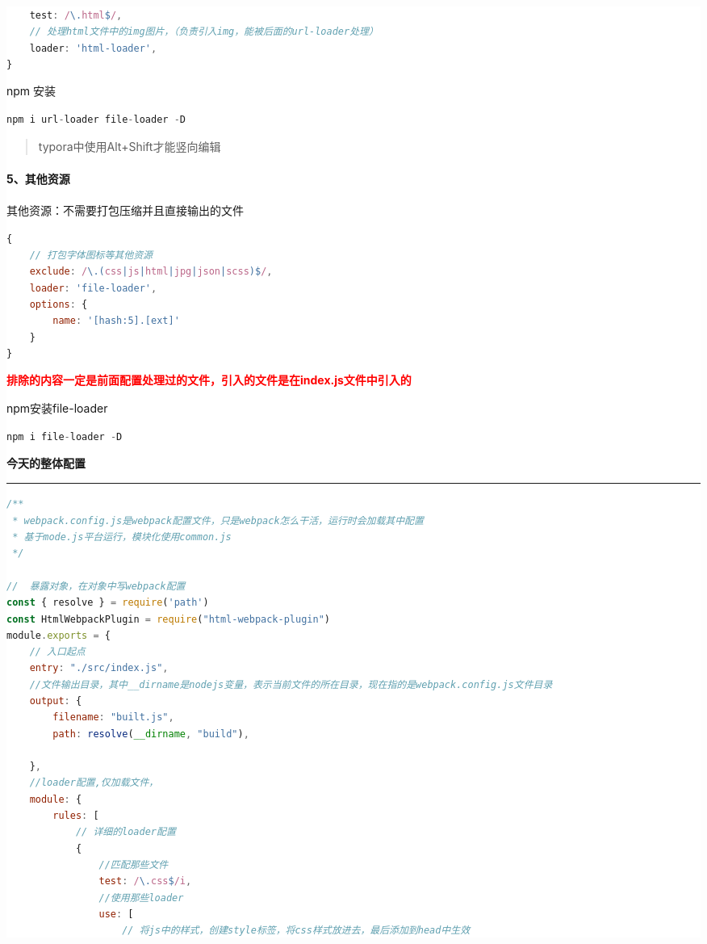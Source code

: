 ~~~javascript
    test: /\.html$/,
    // 处理html文件中的img图片，（负责引入img，能被后面的url-loader处理）
    loader: 'html-loader',
}
~~~

npm 安装

~~~javascript
npm i url-loader file-loader -D
~~~

> typora中使用Alt+Shift才能竖向编辑

#### 5、其他资源

其他资源：不需要打包压缩并且直接输出的文件

~~~javascript
{
    // 打包字体图标等其他资源
    exclude: /\.(css|js|html|jpg|json|scss)$/,
    loader: 'file-loader',
    options: {
        name: '[hash:5].[ext]'
    }
}
~~~

**<span style="color:red">排除的内容一定是前面配置处理过的文件，引入的文件是在index.js文件中引入的</span>**

npm安装file-loader

~~~js
npm i file-loader -D
~~~

__今天的整体配置__

___

~~~js
/**
 * webpack.config.js是webpack配置文件，只是webpack怎么干活，运行时会加载其中配置
 * 基于mode.js平台运行，模块化使用common.js
 */

//  暴露对象，在对象中写webpack配置
const { resolve } = require('path')
const HtmlWebpackPlugin = require("html-webpack-plugin")
module.exports = {
    // 入口起点
    entry: "./src/index.js",
    //文件输出目录，其中__dirname是nodejs变量，表示当前文件的所在目录，现在指的是webpack.config.js文件目录
    output: {
        filename: "built.js",
        path: resolve(__dirname, "build"),

    },
    //loader配置,仅加载文件，
    module: {
        rules: [
            // 详细的loader配置
            {
                //匹配那些文件
                test: /\.css$/i,
                //使用那些loader
                use: [
                    // 将js中的样式，创建style标签，将css样式放进去，最后添加到head中生效
~~~